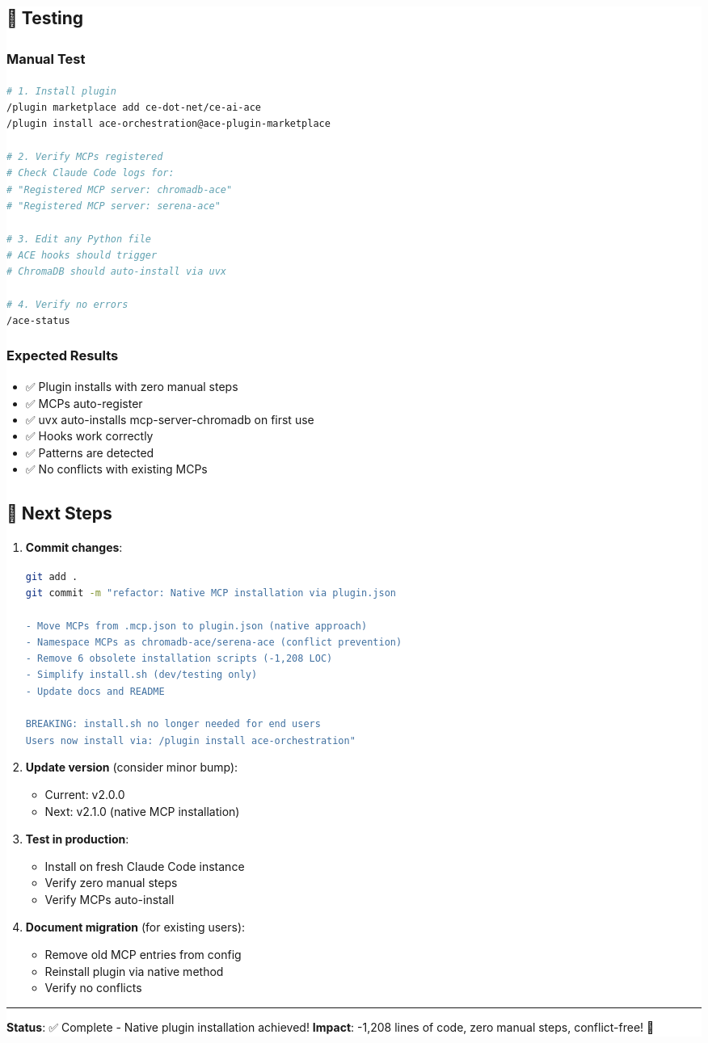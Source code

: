 ## 🧪 Testing

### Manual Test
```bash
# 1. Install plugin
/plugin marketplace add ce-dot-net/ce-ai-ace
/plugin install ace-orchestration@ace-plugin-marketplace

# 2. Verify MCPs registered
# Check Claude Code logs for:
# "Registered MCP server: chromadb-ace"
# "Registered MCP server: serena-ace"

# 3. Edit any Python file
# ACE hooks should trigger
# ChromaDB should auto-install via uvx

# 4. Verify no errors
/ace-status
```

### Expected Results
- ✅ Plugin installs with zero manual steps
- ✅ MCPs auto-register
- ✅ uvx auto-installs mcp-server-chromadb on first use
- ✅ Hooks work correctly
- ✅ Patterns are detected
- ✅ No conflicts with existing MCPs

## 🚀 Next Steps

1. **Commit changes**:
   ```bash
   git add .
   git commit -m "refactor: Native MCP installation via plugin.json

   - Move MCPs from .mcp.json to plugin.json (native approach)
   - Namespace MCPs as chromadb-ace/serena-ace (conflict prevention)
   - Remove 6 obsolete installation scripts (-1,208 LOC)
   - Simplify install.sh (dev/testing only)
   - Update docs and README

   BREAKING: install.sh no longer needed for end users
   Users now install via: /plugin install ace-orchestration"
   ```

2. **Update version** (consider minor bump):
   - Current: v2.0.0
   - Next: v2.1.0 (native MCP installation)

3. **Test in production**:
   - Install on fresh Claude Code instance
   - Verify zero manual steps
   - Verify MCPs auto-install

4. **Document migration** (for existing users):
   - Remove old MCP entries from config
   - Reinstall plugin via native method
   - Verify no conflicts

---

**Status**: ✅ Complete - Native plugin installation achieved!
**Impact**: -1,208 lines of code, zero manual steps, conflict-free! 🎉
